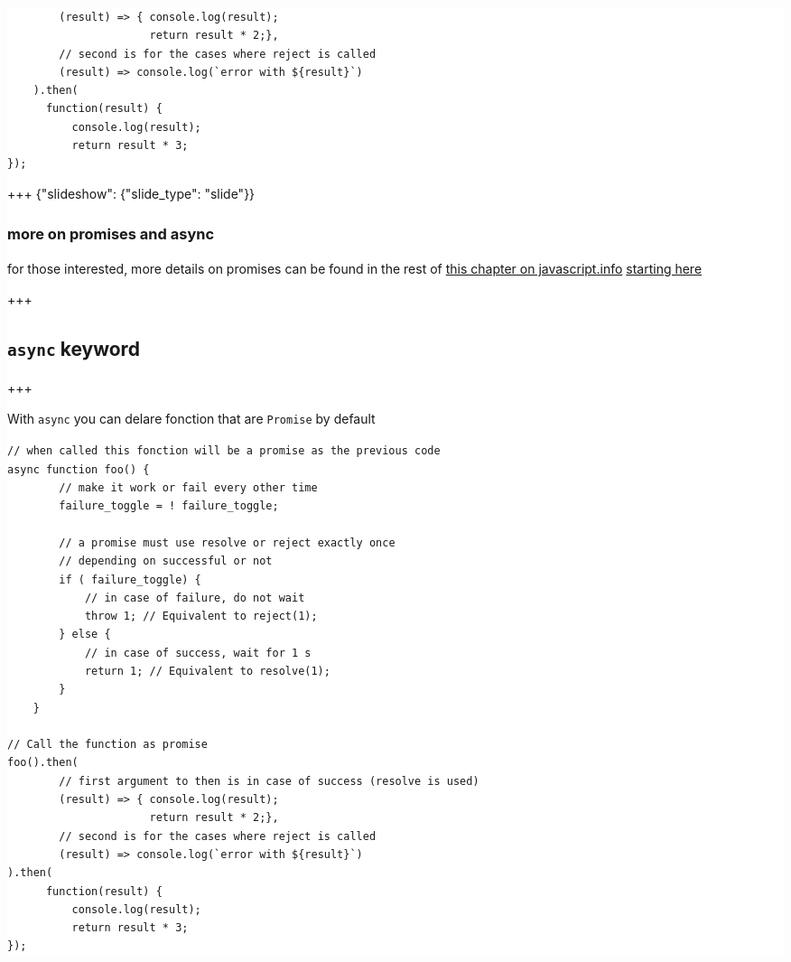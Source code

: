 ```{code-cell}
        (result) => { console.log(result); 
                      return result * 2;},
        // second is for the cases where reject is called
        (result) => console.log(`error with ${result}`)
    ).then(
      function(result) { 
          console.log(result); 
          return result * 3;
});
```

+++ {"slideshow": {"slide_type": "slide"}}

### more on promises and async

for those interested, more details on promises can be found in the rest of [this chapter on javascript.info](https://javascript.info/async) [starting here](https://javascript.info/promise-basics)

+++

## `async` keyword 

+++

With `async` you can delare fonction that are `Promise` by default

```{code-cell}
// when called this fonction will be a promise as the previous code
async function foo() {
        // make it work or fail every other time
        failure_toggle = ! failure_toggle;
      
        // a promise must use resolve or reject exactly once
        // depending on successful or not
        if ( failure_toggle) {
            // in case of failure, do not wait
            throw 1; // Equivalent to reject(1);
        } else {
            // in case of success, wait for 1 s
            return 1; // Equivalent to resolve(1);
        }
    }

// Call the function as promise
foo().then(
        // first argument to then is in case of success (resolve is used)
        (result) => { console.log(result); 
                      return result * 2;},
        // second is for the cases where reject is called
        (result) => console.log(`error with ${result}`)
).then(
      function(result) { 
          console.log(result); 
          return result * 3;
});
```
